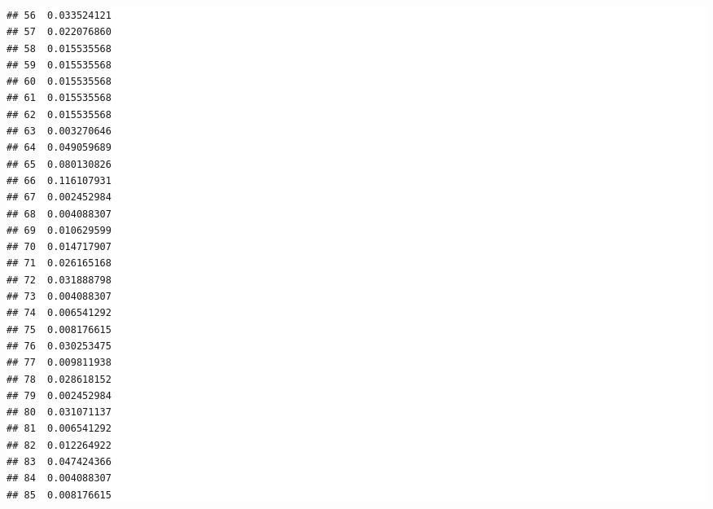     ## 56  0.033524121
    ## 57  0.022076860
    ## 58  0.015535568
    ## 59  0.015535568
    ## 60  0.015535568
    ## 61  0.015535568
    ## 62  0.015535568
    ## 63  0.003270646
    ## 64  0.049059689
    ## 65  0.080130826
    ## 66  0.116107931
    ## 67  0.002452984
    ## 68  0.004088307
    ## 69  0.010629599
    ## 70  0.014717907
    ## 71  0.026165168
    ## 72  0.031888798
    ## 73  0.004088307
    ## 74  0.006541292
    ## 75  0.008176615
    ## 76  0.030253475
    ## 77  0.009811938
    ## 78  0.028618152
    ## 79  0.002452984
    ## 80  0.031071137
    ## 81  0.006541292
    ## 82  0.012264922
    ## 83  0.047424366
    ## 84  0.004088307
    ## 85  0.008176615
